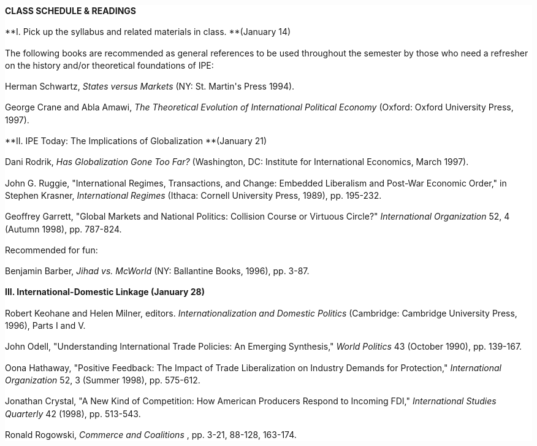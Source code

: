 
**CLASS SCHEDULE & READINGS**

  
  
  
  
  
  

**I.   Pick up the syllabus and related materials in class. **(January 14)

The following books are recommended as general references to be used
throughout the semester by those who need a refresher on the history and/or
theoretical foundations of IPE:  


Herman Schwartz, _States versus Markets_ (NY: St. Martin's Press 1994).  


George Crane and Abla Amawi, _The Theoretical Evolution of International
Political Economy_ (Oxford: Oxford University Press, 1997).  


**II.   IPE Today: The Implications of Globalization **(January 21)  
    


Dani Rodrik, _Has Globalization Gone Too Far?_ (Washington, DC: Institute for
International Economics, March 1997).

John G. Ruggie, "International Regimes, Transactions, and Change: Embedded
Liberalism and Post-War Economic Order," in Stephen Krasner, _International
Regimes_ (Ithaca: Cornell University Press, 1989), pp. 195-232.  


Geoffrey Garrett, "Global Markets and National Politics: Collision Course or
Virtuous Circle?" _International Organization_ 52, 4 (Autumn 1998), pp.
787-824.  


Recommended for fun:

Benjamin Barber, _Jihad vs. McWorld_ (NY: Ballantine Books, 1996), pp. 3-87.  


**III.     International-Domestic Linkage (January 28)**  
    


Robert Keohane and Helen Milner, editors. _Internationalization and Domestic
Politics_ (Cambridge: Cambridge University Press, 1996), Parts I and V.  


John Odell, "Understanding International Trade Policies: An Emerging
Synthesis," _World Politics_ 43 (October 1990), pp. 139-167.  


Oona Hathaway, "Positive Feedback: The Impact of Trade Liberalization on
Industry Demands for Protection," _International Organization_ 52, 3 (Summer
1998), pp. 575-612.  


Jonathan Crystal, "A New Kind of Competition: How American Producers Respond
to Incoming FDI," _International Studies Quarterly_ 42 (1998), pp. 513-543.  


Ronald Rogowski, _Commerce and Coalitions_ , pp. 3-21, 88-128, 163-174.  
